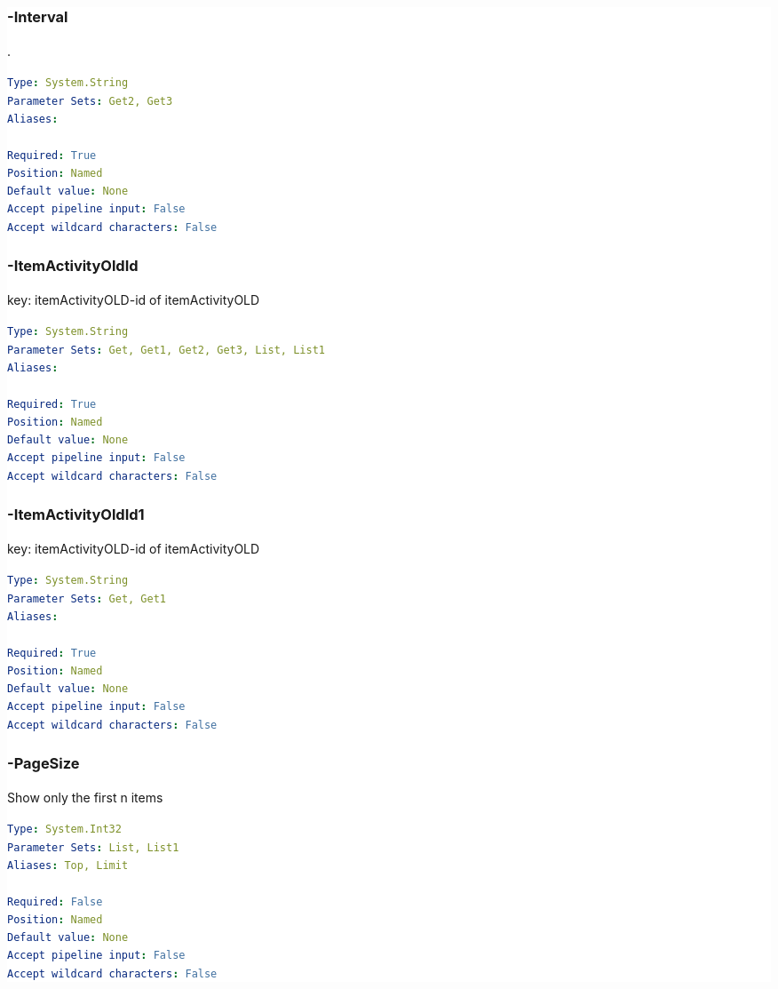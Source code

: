 ### -Interval
.

```yaml
Type: System.String
Parameter Sets: Get2, Get3
Aliases:

Required: True
Position: Named
Default value: None
Accept pipeline input: False
Accept wildcard characters: False
```

### -ItemActivityOldId
key: itemActivityOLD-id of itemActivityOLD

```yaml
Type: System.String
Parameter Sets: Get, Get1, Get2, Get3, List, List1
Aliases:

Required: True
Position: Named
Default value: None
Accept pipeline input: False
Accept wildcard characters: False
```

### -ItemActivityOldId1
key: itemActivityOLD-id of itemActivityOLD

```yaml
Type: System.String
Parameter Sets: Get, Get1
Aliases:

Required: True
Position: Named
Default value: None
Accept pipeline input: False
Accept wildcard characters: False
```

### -PageSize
Show only the first n items

```yaml
Type: System.Int32
Parameter Sets: List, List1
Aliases: Top, Limit

Required: False
Position: Named
Default value: None
Accept pipeline input: False
Accept wildcard characters: False
```
